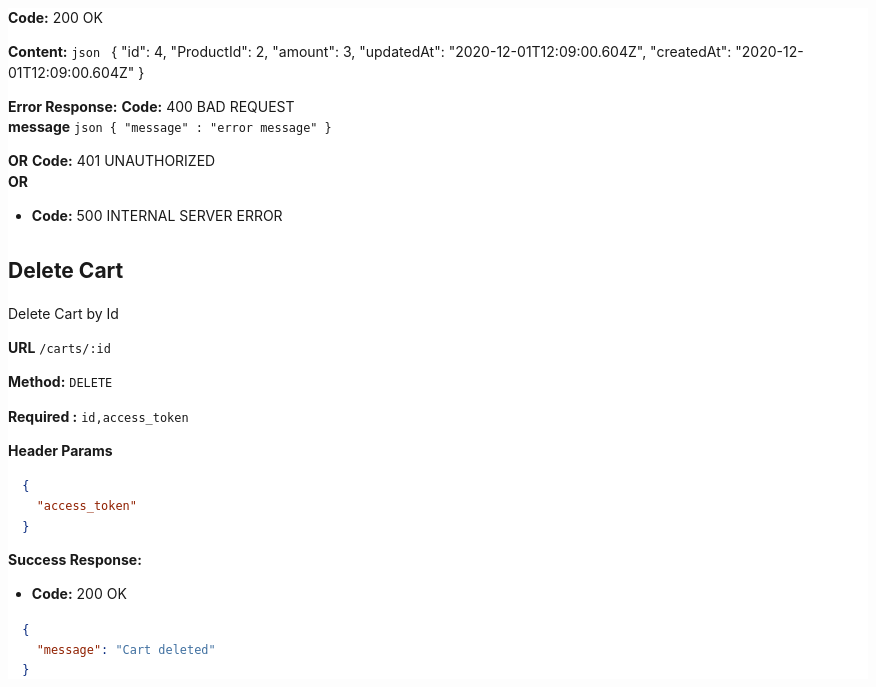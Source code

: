   **Code:** 200 OK <br />

  **Content:** 
  ```json ```
  {
    "id": 4,
    "ProductId": 2,
    "amount": 3,
    "updatedAt": "2020-12-01T12:09:00.604Z",
    "createdAt": "2020-12-01T12:09:00.604Z"
}

**Error Response:**
   **Code:** 400 BAD REQUEST <br />
    **message** 
    ```json
      {
        "message" : "error message"
      }
    ```
    
  **OR**
  **Code:** 401 UNAUTHORIZED<br />
  **OR**
  * **Code:** 500 INTERNAL SERVER ERROR<br />

  
**Delete Cart**
----
  Delete Cart by Id

 **URL**
  `/carts/:id`


 **Method:**
  `DELETE`

**Required :**
  `id,access_token`
  
**Header Params**
```json
  {
    "access_token"
  }
```
**Success Response:**
  * **Code:** 200 OK <br />

```json
  {
    "message": "Cart deleted"
  } 
```
